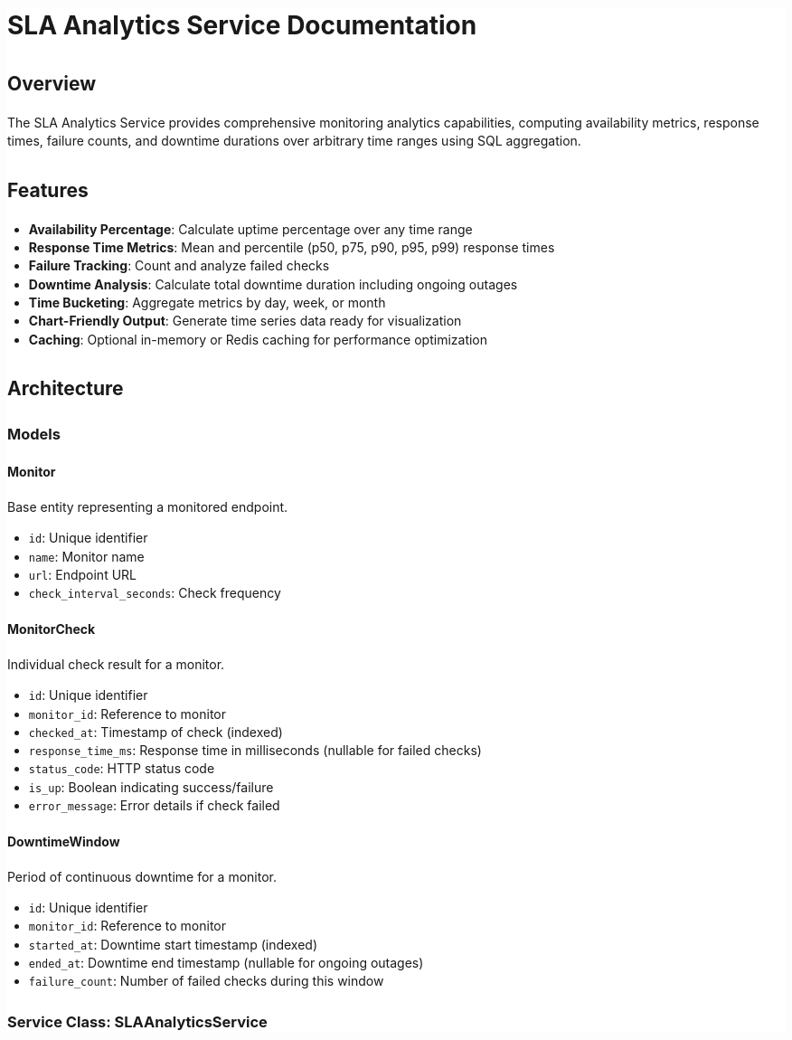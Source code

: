 # SLA Analytics Service Documentation

## Overview

The SLA Analytics Service provides comprehensive monitoring analytics capabilities, computing availability metrics, response times, failure counts, and downtime durations over arbitrary time ranges using SQL aggregation.

## Features

- **Availability Percentage**: Calculate uptime percentage over any time range
- **Response Time Metrics**: Mean and percentile (p50, p75, p90, p95, p99) response times
- **Failure Tracking**: Count and analyze failed checks
- **Downtime Analysis**: Calculate total downtime duration including ongoing outages
- **Time Bucketing**: Aggregate metrics by day, week, or month
- **Chart-Friendly Output**: Generate time series data ready for visualization
- **Caching**: Optional in-memory or Redis caching for performance optimization

## Architecture

### Models

#### Monitor
Base entity representing a monitored endpoint.
- `id`: Unique identifier
- `name`: Monitor name
- `url`: Endpoint URL
- `check_interval_seconds`: Check frequency

#### MonitorCheck
Individual check result for a monitor.
- `id`: Unique identifier
- `monitor_id`: Reference to monitor
- `checked_at`: Timestamp of check (indexed)
- `response_time_ms`: Response time in milliseconds (nullable for failed checks)
- `status_code`: HTTP status code
- `is_up`: Boolean indicating success/failure
- `error_message`: Error details if check failed

#### DowntimeWindow
Period of continuous downtime for a monitor.
- `id`: Unique identifier
- `monitor_id`: Reference to monitor
- `started_at`: Downtime start timestamp (indexed)
- `ended_at`: Downtime end timestamp (nullable for ongoing outages)
- `failure_count`: Number of failed checks during this window

### Service Class: SLAAnalyticsService
